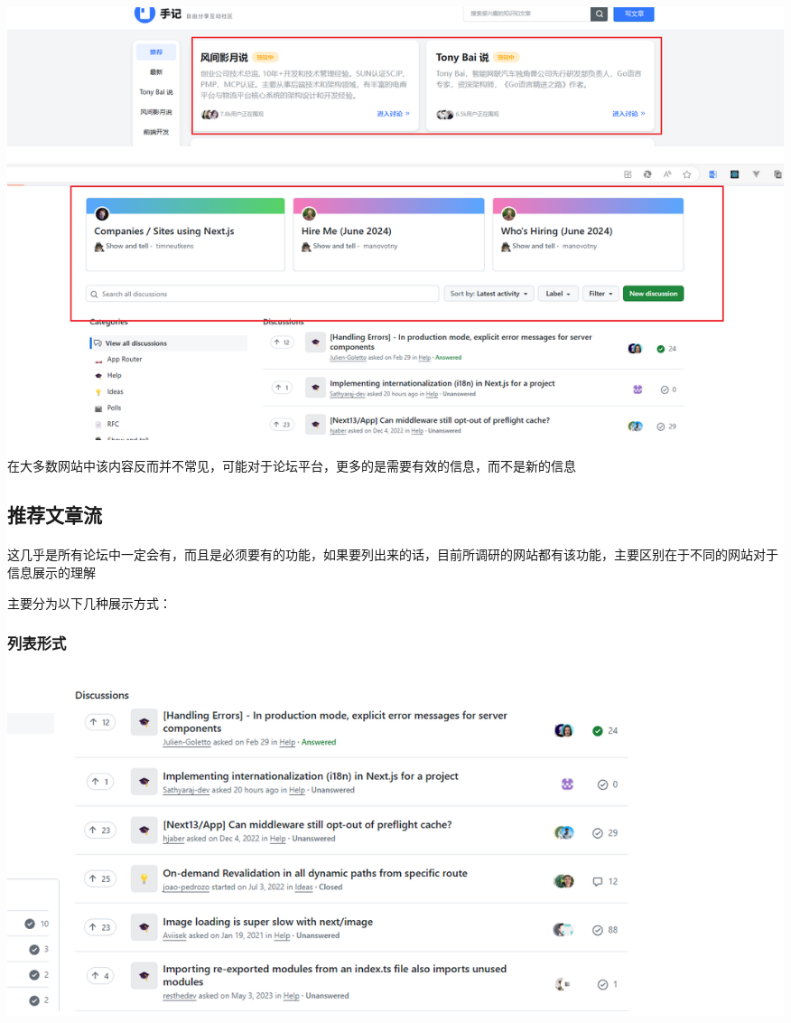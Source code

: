 ![image-20240709172741964](2002%20-%20%E4%B8%BB%E9%A1%B5%E5%B8%83%E5%B1%80%E5%B1%95%E7%A4%BA%E5%86%85%E5%AE%B9%E5%8F%8A%E6%B8%B2%E6%9F%93%E6%96%B9%E5%BC%8F%E8%B0%83%E7%A0%94.assets/image-20240709172741964.png)

![image-20240709182327709](2002%20-%20%E4%B8%BB%E9%A1%B5%E5%B8%83%E5%B1%80%E5%B1%95%E7%A4%BA%E5%86%85%E5%AE%B9%E5%8F%8A%E6%B8%B2%E6%9F%93%E6%96%B9%E5%BC%8F%E8%B0%83%E7%A0%94.assets/image-20240709182327709.png)



在大多数网站中该内容反而并不常见，可能对于论坛平台，更多的是需要有效的信息，而不是新的信息





## 推荐文章流

这几乎是所有论坛中一定会有，而且是必须要有的功能，如果要列出来的话，目前所调研的网站都有该功能，主要区别在于不同的网站对于信息展示的理解

主要分为以下几种展示方式：

### 列表形式

![image-20240709182940316](2002%20-%20%E4%B8%BB%E9%A1%B5%E5%B8%83%E5%B1%80%E5%B1%95%E7%A4%BA%E5%86%85%E5%AE%B9%E5%8F%8A%E6%B8%B2%E6%9F%93%E6%96%B9%E5%BC%8F%E8%B0%83%E7%A0%94.assets/image-20240709182940316.png)

